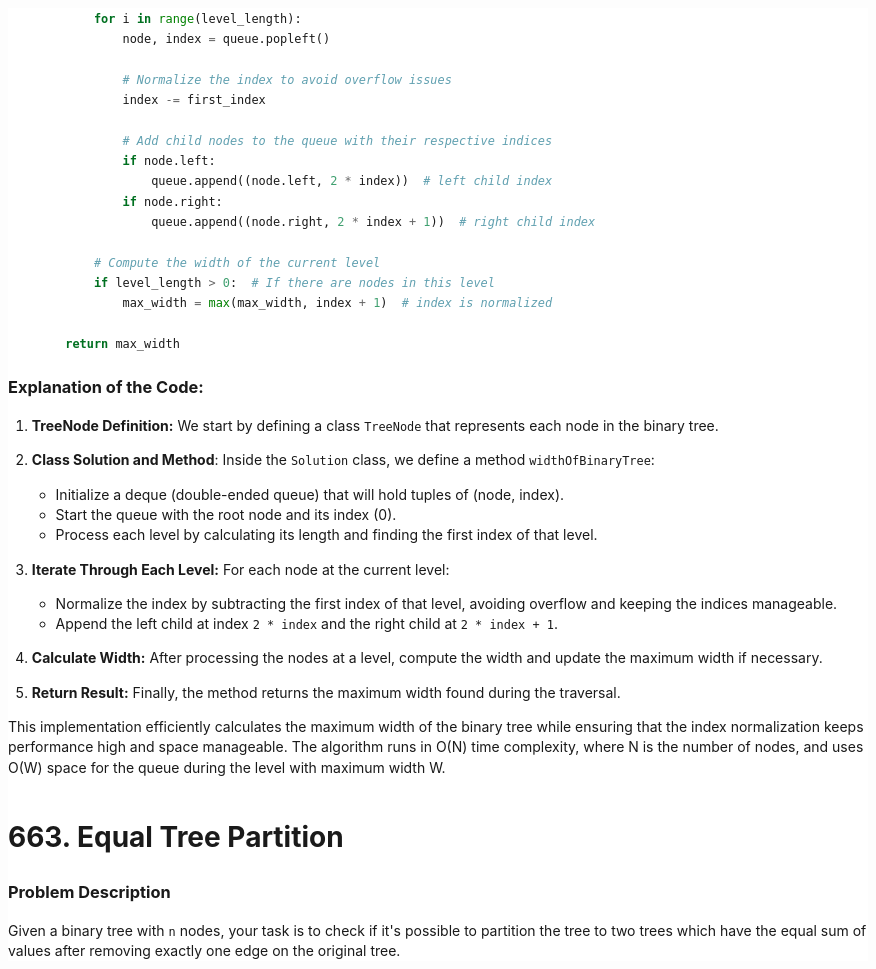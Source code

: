 ```python
            for i in range(level_length):
                node, index = queue.popleft()
                
                # Normalize the index to avoid overflow issues
                index -= first_index
                
                # Add child nodes to the queue with their respective indices
                if node.left:
                    queue.append((node.left, 2 * index))  # left child index
                if node.right:
                    queue.append((node.right, 2 * index + 1))  # right child index
            
            # Compute the width of the current level
            if level_length > 0:  # If there are nodes in this level
                max_width = max(max_width, index + 1)  # index is normalized
        
        return max_width

```

### Explanation of the Code:

1. **TreeNode Definition:** We start by defining a class `TreeNode` that represents each node in the binary tree.

2. **Class Solution and Method**: Inside the `Solution` class, we define a method `widthOfBinaryTree`:
   - Initialize a deque (double-ended queue) that will hold tuples of (node, index).
   - Start the queue with the root node and its index (0).
   - Process each level by calculating its length and finding the first index of that level.

3. **Iterate Through Each Level:** For each node at the current level:
   - Normalize the index by subtracting the first index of that level, avoiding overflow and keeping the indices manageable.
   - Append the left child at index `2 * index` and the right child at `2 * index + 1`.

4. **Calculate Width:** After processing the nodes at a level, compute the width and update the maximum width if necessary.

5. **Return Result:** Finally, the method returns the maximum width found during the traversal.

This implementation efficiently calculates the maximum width of the binary tree while ensuring that the index normalization keeps performance high and space manageable. The algorithm runs in O(N) time complexity, where N is the number of nodes, and uses O(W) space for the queue during the level with maximum width W.

# 663. Equal Tree Partition

### Problem Description 
Given a binary tree with `n` nodes, your task is to check if it's possible to partition the tree to two trees which have the equal sum of values after removing exactly one edge on the original tree.
